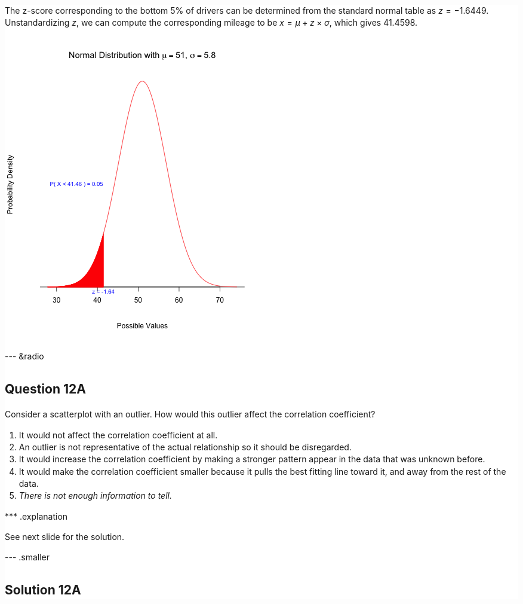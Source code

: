 The z-score corresponding to the bottom 5% of drivers can be determined from the standard normal table as $z = -1.6449$. Unstandardizing $z$, we can compute the corresponding mileage to be $x = \mu + z \times \sigma$, which gives 41.4598.


![plot of chunk unnamed-chunk-8](assets/fig/unnamed-chunk-8.png) 


--- &radio

## Question 12A

Consider a scatterplot with an outlier. How would this outlier affect the correlation coefficient?

1. It would not affect the correlation coefficient at all.
2. An outlier is not representative of the actual relationship so it should be disregarded.
3. It would increase the correlation coefficient by making a stronger pattern appear in the data that was unknown before.
4. It would make the correlation coefficient smaller because it pulls the best fitting line toward it, and away from the rest of the data.
5. _There is not enough information to tell._

*** .explanation

See next slide for the solution.

--- .smaller

## Solution 12A
